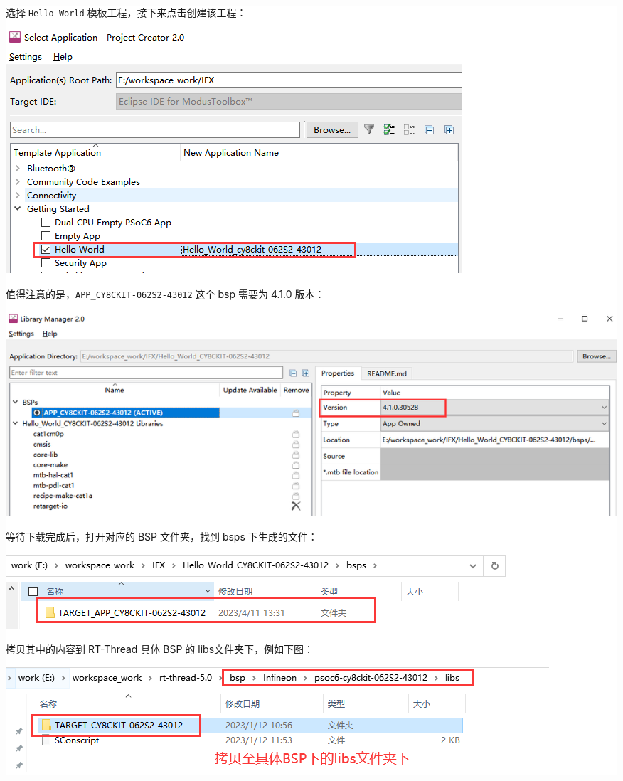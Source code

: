 选择 `Hello World` 模板工程，接下来点击创建该工程：

![](./figures/ModusToolbox2.png)

值得注意的是，`APP_CY8CKIT-062S2-43012` 这个 bsp 需要为 4.1.0 版本：

![](./figures/ModusToolbox2.2.png)

等待下载完成后，打开对应的 BSP 文件夹，找到 bsps 下生成的文件：

![](./figures/ModusToolbox3.png)

拷贝其中的内容到 RT-Thread 具体 BSP 的 libs文件夹下，例如下图：

![](./figures/hal_config4-1.png)
